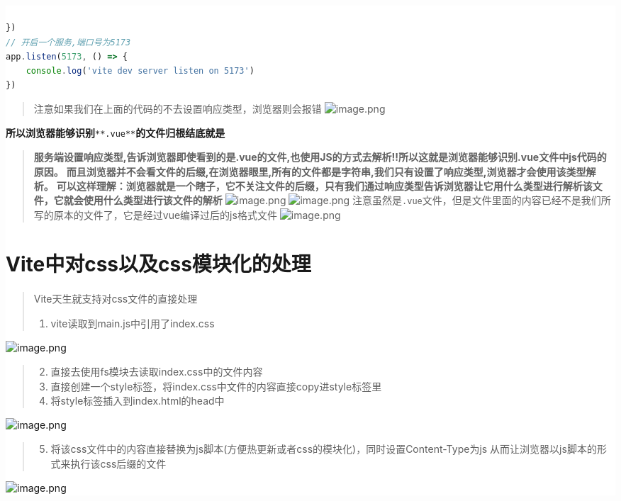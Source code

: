 ```javascript

})
// 开启一个服务,端口号为5173
app.listen(5173, () => {
    console.log('vite dev server listen on 5173')
})
```
> 注意如果我们在上面的代码的不去设置响应类型，浏览器则会报错
> ![image.png](https://cdn.nlark.com/yuque/0/2023/png/26314652/1673529785985-b2452185-b70c-432d-8e05-e7ed1ae2da0f.png#averageHue=%2332191b&clientId=uead2b537-05ea-4&crop=0&crop=0&crop=1&crop=1&from=paste&height=93&id=ueb17b8dd&margin=%5Bobject%20Object%5D&name=image.png&originHeight=186&originWidth=1118&originalType=binary&ratio=1&rotation=0&showTitle=false&size=27080&status=done&style=none&taskId=u1eb54b4a-b11a-48c5-bc94-17046b80170&title=&width=559)

**所以浏览器能够识别**`**.vue**`**的文件归根结底就是**
> **服务端设置响应类型,告诉浏览器即使看到的是.vue的文件,也使用JS的方式去解析!!所以这就是浏览器能够识别.vue文件中js代码的原因。**
> **而且浏览器并不会看文件的后缀,在浏览器眼里,所有的文件都是字符串,我们只有设置了响应类型,浏览器才会使用该类型解析。**
> **可以这样理解：浏览器就是一个瞎子，它不关注文件的后缀，只有我们通过响应类型告诉浏览器让它用什么类型进行解析该文件，它就会使用什么类型进行该文件的解析**
> ![image.png](https://cdn.nlark.com/yuque/0/2023/png/26314652/1673530630760-ee3db987-da2f-4c8c-8c93-607424d46ab0.png#averageHue=%233b4345&clientId=uead2b537-05ea-4&crop=0&crop=0&crop=1&crop=1&from=paste&height=130&id=u771a3725&margin=%5Bobject%20Object%5D&name=image.png&originHeight=260&originWidth=1120&originalType=binary&ratio=1&rotation=0&showTitle=false&size=82066&status=done&style=none&taskId=u82e4fdb3-e8ef-4aec-9de9-166964acee8&title=&width=560)
> ![image.png](https://cdn.nlark.com/yuque/0/2023/png/26314652/1673530648325-954c0d47-0aaf-4541-9056-f836a9b2690a.png#averageHue=%23262b30&clientId=uead2b537-05ea-4&crop=0&crop=0&crop=1&crop=1&from=paste&height=325&id=u7b804fa4&margin=%5Bobject%20Object%5D&name=image.png&originHeight=650&originWidth=1120&originalType=binary&ratio=1&rotation=0&showTitle=false&size=189302&status=done&style=none&taskId=u793d5ba1-9936-4857-832b-7bfa6e34b7a&title=&width=560)
> 注意虽然是`.vue`文件，但是文件里面的内容已经不是我们所写的原本的文件了，它是经过vue编译过后的js格式文件
> ![image.png](https://cdn.nlark.com/yuque/0/2023/png/26314652/1673525379500-c1dc5779-144d-4473-be85-378853a9932e.png#averageHue=%2324262a&clientId=uead2b537-05ea-4&crop=0&crop=0&crop=1&crop=1&from=paste&height=651&id=aLnVb&margin=%5Bobject%20Object%5D&name=image.png&originHeight=1302&originWidth=1124&originalType=binary&ratio=1&rotation=0&showTitle=false&size=285373&status=done&style=none&taskId=u947bcdf1-a505-4c4f-96e1-5e5d4fa8e8f&title=&width=562)

# Vite中对css以及css模块化的处理
> Vite天生就支持对css文件的直接处理
> 1. vite读取到main.js中引用了index.css
> 
![image.png](https://cdn.nlark.com/yuque/0/2023/png/26314652/1673584399175-08d52562-3038-4ff0-9eb2-4ad252b5a732.png#averageHue=%232a2e36&clientId=uc84af25a-384d-4&crop=0&crop=0&crop=1&crop=1&from=paste&height=122&id=ub69e24e0&margin=%5Bobject%20Object%5D&name=image.png&originHeight=244&originWidth=598&originalType=binary&ratio=1&rotation=0&showTitle=false&size=25226&status=done&style=none&taskId=ucf4bc17b-3aa3-4b4f-9a58-ee8d10c6b27&title=&width=299)
> 2. 直接去使用fs模块去读取index.css中的文件内容
> 3. 直接创建一个style标签，将index.css中文件的内容直接copy进style标签里
> 4. 将style标签插入到index.html的head中
> 
![image.png](https://cdn.nlark.com/yuque/0/2023/png/26314652/1673584368912-4494516d-e6f6-4e91-8468-a76c35f27444.png#averageHue=%23f2f3f2&clientId=uc84af25a-384d-4&crop=0&crop=0&crop=1&crop=1&from=paste&height=281&id=u13f13f21&margin=%5Bobject%20Object%5D&name=image.png&originHeight=562&originWidth=1320&originalType=binary&ratio=1&rotation=0&showTitle=false&size=235247&status=done&style=none&taskId=ua64123e4-87d8-48c2-83fd-cf3a2de6002&title=&width=660)
> 5. 将该css文件中的内容直接替换为js脚本(方便热更新或者css的模块化)，同时设置Content-Type为js 从而让浏览器以js脚本的形式来执行该css后缀的文件
> 
![image.png](https://cdn.nlark.com/yuque/0/2023/png/26314652/1673584452045-4a95bd63-d67d-4918-9882-acc3fcce6317.png#averageHue=%23fcfaf5&clientId=uc84af25a-384d-4&crop=0&crop=0&crop=1&crop=1&from=paste&height=222&id=uf045d1a1&margin=%5Bobject%20Object%5D&name=image.png&originHeight=444&originWidth=1114&originalType=binary&ratio=1&rotation=0&showTitle=false&size=184948&status=done&style=none&taskId=u64235210-e954-4a36-83e7-ac95e387817&title=&width=557)

